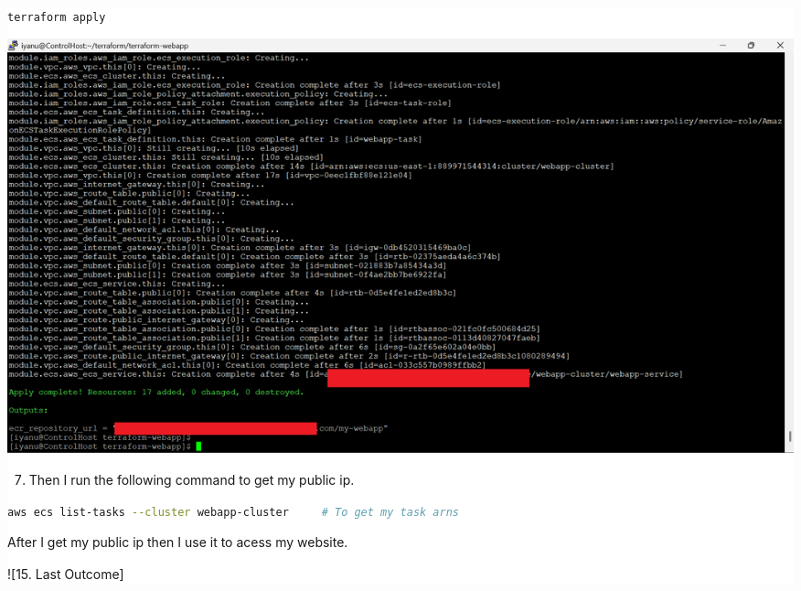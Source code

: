```bash
terraform apply
```

![14 Terrform Apply Fully](./IMG/14%20Terrform%20Apply%20Fully.png)

7. Then I run the following command to get my public ip.

```bash
aws ecs list-tasks --cluster webapp-cluster     # To get my task arns
```
After I get my public ip then I use it to acess my website.

![15. Last Outcome]